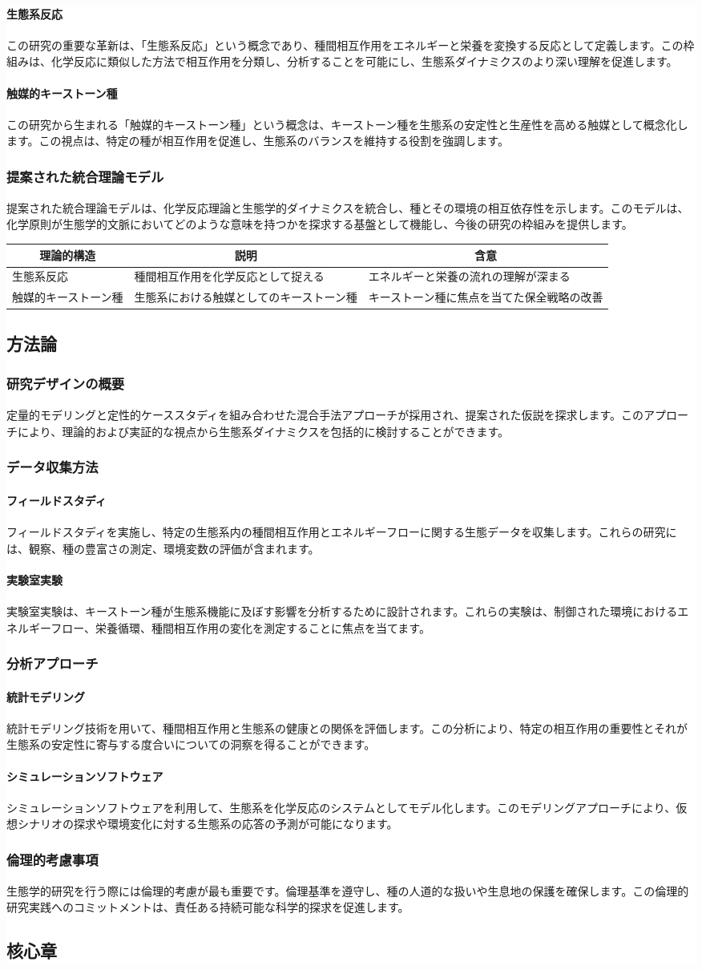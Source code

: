 #### 生態系反応

この研究の重要な革新は、「生態系反応」という概念であり、種間相互作用をエネルギーと栄養を変換する反応として定義します。この枠組みは、化学反応に類似した方法で相互作用を分類し、分析することを可能にし、生態系ダイナミクスのより深い理解を促進します。

#### 触媒的キーストーン種

この研究から生まれる「触媒的キーストーン種」という概念は、キーストーン種を生態系の安定性と生産性を高める触媒として概念化します。この視点は、特定の種が相互作用を促進し、生態系のバランスを維持する役割を強調します。

### 提案された統合理論モデル

提案された統合理論モデルは、化学反応理論と生態学的ダイナミクスを統合し、種とその環境の相互依存性を示します。このモデルは、化学原則が生態学的文脈においてどのような意味を持つかを探求する基盤として機能し、今後の研究の枠組みを提供します。

| **理論的構造**              | **説明**                                  | **含意**                                 |
|----------------------------|-----------------------------------------|----------------------------------------|
| 生態系反応                  | 種間相互作用を化学反応として捉える       | エネルギーと栄養の流れの理解が深まる   |
| 触媒的キーストーン種        | 生態系における触媒としてのキーストーン種  | キーストーン種に焦点を当てた保全戦略の改善 |

## 方法論

### 研究デザインの概要

定量的モデリングと定性的ケーススタディを組み合わせた混合手法アプローチが採用され、提案された仮説を探求します。このアプローチにより、理論的および実証的な視点から生態系ダイナミクスを包括的に検討することができます。

### データ収集方法

#### フィールドスタディ

フィールドスタディを実施し、特定の生態系内の種間相互作用とエネルギーフローに関する生態データを収集します。これらの研究には、観察、種の豊富さの測定、環境変数の評価が含まれます。

#### 実験室実験

実験室実験は、キーストーン種が生態系機能に及ぼす影響を分析するために設計されます。これらの実験は、制御された環境におけるエネルギーフロー、栄養循環、種間相互作用の変化を測定することに焦点を当てます。

### 分析アプローチ

#### 統計モデリング

統計モデリング技術を用いて、種間相互作用と生態系の健康との関係を評価します。この分析により、特定の相互作用の重要性とそれが生態系の安定性に寄与する度合いについての洞察を得ることができます。

#### シミュレーションソフトウェア

シミュレーションソフトウェアを利用して、生態系を化学反応のシステムとしてモデル化します。このモデリングアプローチにより、仮想シナリオの探求や環境変化に対する生態系の応答の予測が可能になります。

### 倫理的考慮事項

生態学的研究を行う際には倫理的考慮が最も重要です。倫理基準を遵守し、種の人道的な扱いや生息地の保護を確保します。この倫理的研究実践へのコミットメントは、責任ある持続可能な科学的探求を促進します。

## 核心章
